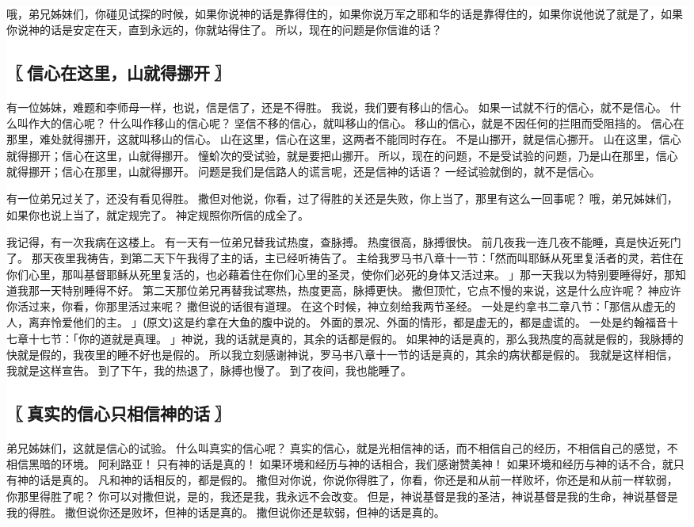 哦，弟兄姊妹们，你碰见试探的时候，如果你说神的话是靠得住的，如果你说万军之耶和华的话是靠得住的，如果你说他说了就是了，如果你说神的话是安定在天，直到永远的，你就站得住了。
所以，现在的问题是你信谁的话？

## 〖 信心在这里，山就得挪开 〗

有一位姊妹，难题和李师母一样，也说，信是信了，还是不得胜。
我说，我们要有移山的信心。
如果一试就不行的信心，就不是信心。
什么叫作大的信心呢？
什么叫作移山的信心呢？
坚信不移的信心，就叫移山的信心。
移山的信心，就是不因任何的拦阻而受阻挡的。
信心在那里，难处就得挪开，这就叫移山的信心。
山在这里，信心在这里，这两者不能同时存在。
不是山挪开，就是信心挪开。
山在这里，信心就得挪开；信心在这里，山就得挪开。
憧蚧次的受试验，就是要把山挪开。
所以，现在的问题，不是受试验的问题，乃是山在那里，信心就得挪开；信心在那里，山就得挪开。
问题是我们是信路人的谎言呢，还是信神的话语？
一经试验就倒的，就不是信心。

有一位弟兄过关了，还没有看见得胜。
撒但对他说，你看，过了得胜的关还是失败，你上当了，那里有这么一回事呢？
哦，弟兄姊妹们，如果你也说上当了，就定规完了。
神定规照你所信的成全了。

我记得，有一次我病在这楼上。
有一天有一位弟兄替我试热度，查脉搏。
热度很高，脉搏很快。
前几夜我一连几夜不能睡，真是快近死门了。
那天夜里我祷告，到第二天下午我得了主的话，主已经听祷告了。
主给我罗马书八章十一节：「然而叫耶稣从死里复活者的灵，若住在你们心里，那叫基督耶稣从死里复活的，也必藉着住在你们心里的圣灵，使你们必死的身体又活过来。
」那一天我以为特别要睡得好，那知道我那一天特别睡得不好。
第二天那位弟兄再替我试寒热，热度更高，脉搏更快。
撒但顶忙，它点不慢的来说，这是什么应许呢？
神应许你活过来，你看，你那里活过来呢？
撒但说的话很有道理。
在这个时候，神立刻给我两节圣经。
一处是约拿书二章八节：「那信从虚无的人，离弃怜爱他们的主。
」(原文)这是约拿在大鱼的腹中说的。
外面的景况、外面的情形，都是虚无的，都是虚谎的。
一处是约翰福音十七章十七节：「你的道就是真理。
」神说，我的话就是真的，其余的话都是假的。
如果神的话是真的，那么我热度的高就是假的，我脉搏的快就是假的，我夜里的睡不好也是假的。
所以我立刻感谢神说，罗马书八章十一节的话是真的，其余的病状都是假的。
我就是这样相信，我就是这样宣告。
到了下午，我的热退了，脉搏也慢了。
到了夜间，我也能睡了。

## 〖 真实的信心只相信神的话 〗

弟兄姊妹们，这就是信心的试验。
什么叫真实的信心呢？
真实的信心，就是光相信神的话，而不相信自己的经历，不相信自己的感觉，不相信黑暗的环境。
阿利路亚！
只有神的话是真的！
如果环境和经历与神的话相合，我们感谢赞美神！
如果环境和经历与神的话不合，就只有神的话是真的。
凡和神的话相反的，都是假的。
撒但对你说，你说你得胜了，你看，你还是和从前一样败坏，你还是和从前一样软弱，你那里得胜了呢？
你可以对撒但说，是的，我还是我，我永远不会改变。
但是，神说基督是我的圣洁，神说基督是我的生命，神说基督是我的得胜。
撒但说你还是败坏，但神的话是真的。
撒但说你还是软弱，但神的话是真的。